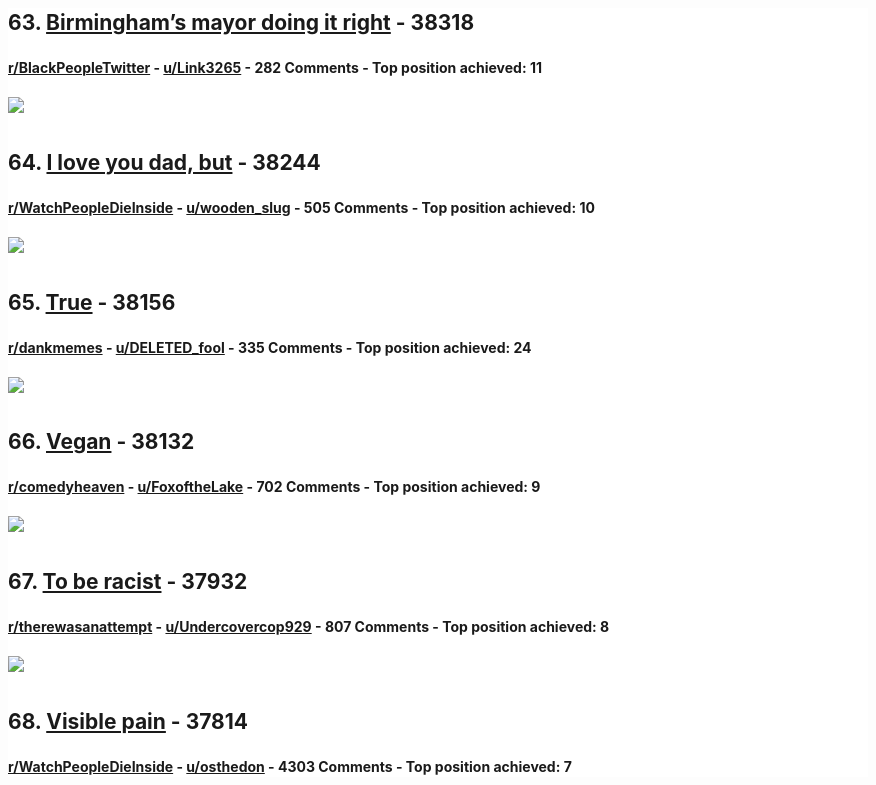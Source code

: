 ## 63. [Birmingham’s mayor doing it right](http://reddit.com/r/BlackPeopleTwitter/comments/jj5ee9/birminghams_mayor_doing_it_right/) - 38318
#### [r/BlackPeopleTwitter](http://reddit.com/r/BlackPeopleTwitter) - [u/Link3265](http://reddit.com/u/Link3265) - 282 Comments - Top position achieved: 11

<a href="https://i.redd.it/d65pedy98ov51.jpg"><img src="https://a.thumbs.redditmedia.com/v-FcP1O30p8RYOCML_ghxpJtbbi8dFvuvx_RggVELm4.jpg"></img></a>

## 64. [I love you dad, but](http://reddit.com/r/WatchPeopleDieInside/comments/jj54tj/i_love_you_dad_but/) - 38244
#### [r/WatchPeopleDieInside](http://reddit.com/r/WatchPeopleDieInside) - [u/wooden_slug](http://reddit.com/u/wooden_slug) - 505 Comments - Top position achieved: 10

<a href="https://v.redd.it/ol8tan4r5ov51"><img src="https://b.thumbs.redditmedia.com/s8Ppxj6lDNXdJ4dUp236Ex62mwJbKSt1B94o8TqIH8o.jpg"></img></a>

## 65. [True](http://reddit.com/r/dankmemes/comments/jj8bta/true/) - 38156
#### [r/dankmemes](http://reddit.com/r/dankmemes) - [u/DELETED_fool](http://reddit.com/u/DELETED_fool) - 335 Comments - Top position achieved: 24

<a href="https://i.redd.it/vv4pewnbyov51.jpg"><img src="https://b.thumbs.redditmedia.com/HhkZRvPkSBoHL25__GIANogKm1e5WI6xYlcWU8edT4E.jpg"></img></a>

## 66. [Vegan](http://reddit.com/r/comedyheaven/comments/jj0jyr/vegan/) - 38132
#### [r/comedyheaven](http://reddit.com/r/comedyheaven) - [u/FoxoftheLake](http://reddit.com/u/FoxoftheLake) - 702 Comments - Top position achieved: 9

<a href="https://i.redd.it/ds8rmrwxwmv51.png"><img src="https://b.thumbs.redditmedia.com/4rfUdNIWOlxxvtHzN-DmnLIYcSI5wFS4uawSlJHDBiM.jpg"></img></a>

## 67. [To be racist](http://reddit.com/r/therewasanattempt/comments/jj73ry/to_be_racist/) - 37932
#### [r/therewasanattempt](http://reddit.com/r/therewasanattempt) - [u/Undercovercop929](http://reddit.com/u/Undercovercop929) - 807 Comments - Top position achieved: 8

<a href="https://i.redd.it/5b17ywbknov51.jpg"><img src="https://b.thumbs.redditmedia.com/xSN1ZC0l3PCKflsZlhB5n8bF3JA4DHVmYbYGQG_zTeA.jpg"></img></a>

## 68. [Visible pain](http://reddit.com/r/WatchPeopleDieInside/comments/jisudd/visible_pain/) - 37814
#### [r/WatchPeopleDieInside](http://reddit.com/r/WatchPeopleDieInside) - [u/osthedon](http://reddit.com/u/osthedon) - 4303 Comments - Top position achieved: 7
